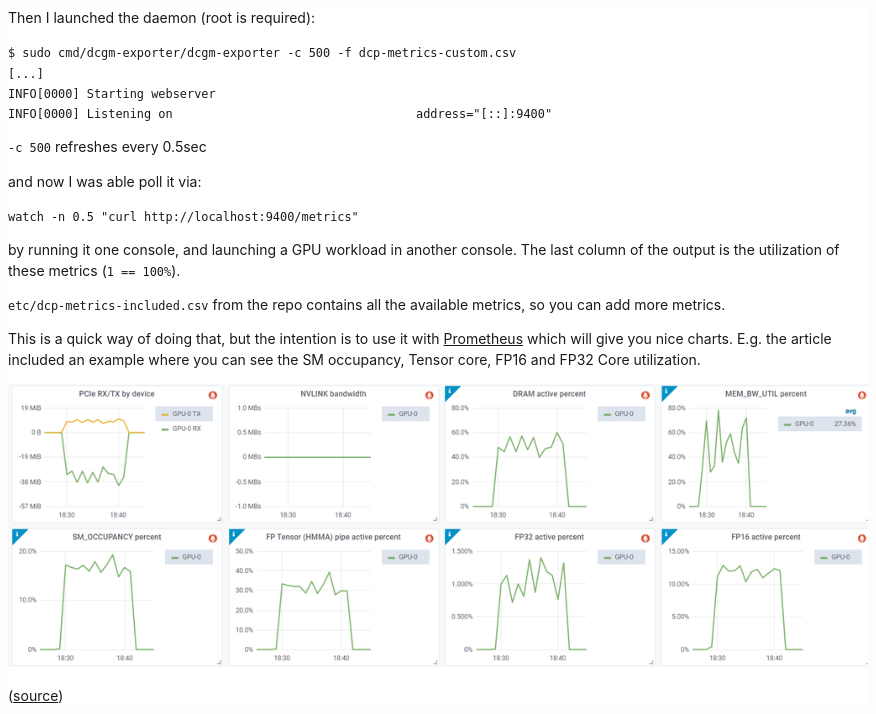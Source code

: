 Then I launched the daemon (root is required):
```
$ sudo cmd/dcgm-exporter/dcgm-exporter -c 500 -f dcp-metrics-custom.csv
[...]
INFO[0000] Starting webserver
INFO[0000] Listening on                                  address="[::]:9400"
```

`-c 500` refreshes every 0.5sec

and now I was able poll it via:
```
watch -n 0.5 "curl http://localhost:9400/metrics"
```
by running it one console, and launching a GPU workload in another console. The last column of the output is the utilization of these metrics (`1 == 100%`).

`etc/dcp-metrics-included.csv` from the repo contains all the available metrics, so you can add more metrics.

This is a quick way of doing that, but the intention is to use it with [Prometheus](https://prometheus.io/) which will give you nice charts. E.g. the article included an example where you can see the SM occupancy, Tensor core, FP16 and FP32 Core utilization.

![dcgm-metrics](images/dcgm-metrics.png)

([source](https://arthurchiao.art/blog/understanding-gpu-performance/))
